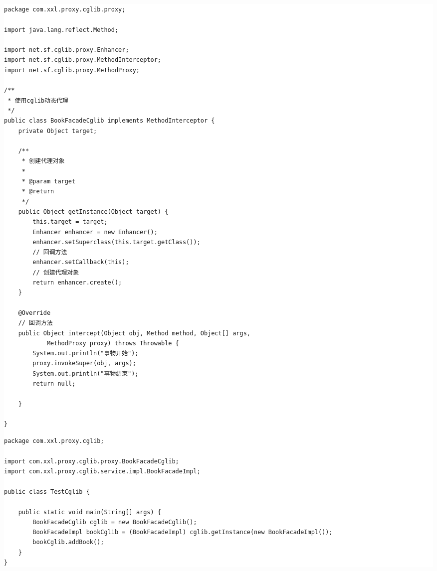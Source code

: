 ```
package com.xxl.proxy.cglib.proxy;

import java.lang.reflect.Method;

import net.sf.cglib.proxy.Enhancer;
import net.sf.cglib.proxy.MethodInterceptor;
import net.sf.cglib.proxy.MethodProxy;

/**
 * 使用cglib动态代理
 */
public class BookFacadeCglib implements MethodInterceptor {
	private Object target;

	/**
	 * 创建代理对象
	 * 
	 * @param target
	 * @return
	 */
	public Object getInstance(Object target) {
		this.target = target;
		Enhancer enhancer = new Enhancer();
		enhancer.setSuperclass(this.target.getClass());
		// 回调方法
		enhancer.setCallback(this);
		// 创建代理对象
		return enhancer.create();
	}

	@Override
	// 回调方法
	public Object intercept(Object obj, Method method, Object[] args,
			MethodProxy proxy) throws Throwable {
		System.out.println("事物开始");
		proxy.invokeSuper(obj, args);
		System.out.println("事物结束");
		return null;

	}

}
```

```
package com.xxl.proxy.cglib;

import com.xxl.proxy.cglib.proxy.BookFacadeCglib;
import com.xxl.proxy.cglib.service.impl.BookFacadeImpl;

public class TestCglib {

	public static void main(String[] args) {
		BookFacadeCglib cglib = new BookFacadeCglib();
		BookFacadeImpl bookCglib = (BookFacadeImpl) cglib.getInstance(new BookFacadeImpl());
		bookCglib.addBook();
	}
}
```
